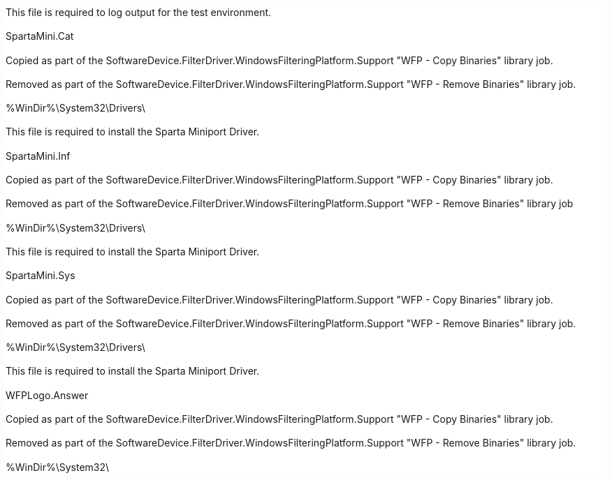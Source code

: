<td><p>This file is required to log output for the test environment.</p></td>

</tr>

<tr class="even">

<td><p>SpartaMini.Cat</p></td>

<td><p>Copied as part of the SoftwareDevice.FilterDriver.WindowsFilteringPlatform.Support &quot;WFP - Copy Binaries&quot; library job.</p>

<p>Removed as part of the SoftwareDevice.FilterDriver.WindowsFilteringPlatform.Support &quot;WFP - Remove Binaries&quot; library job.</p></td>

<td><p>%WinDir%\System32\Drivers\</p></td>

<td><p>This file is required to install the Sparta Miniport Driver.</p></td>

</tr>

<tr class="odd">

<td><p>SpartaMini.Inf</p></td>

<td><p>Copied as part of the SoftwareDevice.FilterDriver.WindowsFilteringPlatform.Support &quot;WFP - Copy Binaries&quot; library job.</p>

<p>Removed as part of the SoftwareDevice.FilterDriver.WindowsFilteringPlatform.Support &quot;WFP - Remove Binaries&quot; library job</p></td>

<td><p>%WinDir%\System32\Drivers\</p></td>

<td><p>This file is required to install the Sparta Miniport Driver.</p></td>

</tr>

<tr class="even">

<td><p>SpartaMini.Sys</p></td>

<td><p>Copied as part of the SoftwareDevice.FilterDriver.WindowsFilteringPlatform.Support &quot;WFP - Copy Binaries&quot; library job.</p>

<p>Removed as part of the SoftwareDevice.FilterDriver.WindowsFilteringPlatform.Support &quot;WFP - Remove Binaries&quot; library job.</p></td>

<td><p>%WinDir%\System32\Drivers\</p></td>

<td><p>This file is required to install the Sparta Miniport Driver.</p></td>

</tr>

<tr class="odd">

<td><p>WFPLogo.Answer</p></td>

<td><p>Copied as part of the SoftwareDevice.FilterDriver.WindowsFilteringPlatform.Support &quot;WFP - Copy Binaries&quot; library job.</p>

<p>Removed as part of the SoftwareDevice.FilterDriver.WindowsFilteringPlatform.Support &quot;WFP - Remove Binaries&quot; library job.</p></td>

<td><p>%WinDir%\System32\</p></td>
